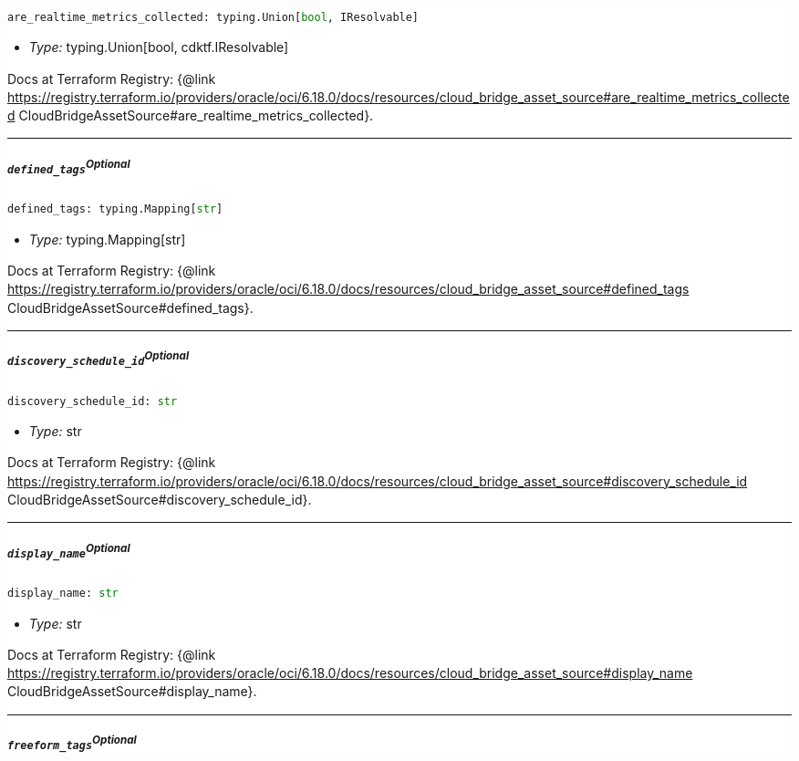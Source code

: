 ```python
are_realtime_metrics_collected: typing.Union[bool, IResolvable]
```

- *Type:* typing.Union[bool, cdktf.IResolvable]

Docs at Terraform Registry: {@link https://registry.terraform.io/providers/oracle/oci/6.18.0/docs/resources/cloud_bridge_asset_source#are_realtime_metrics_collected CloudBridgeAssetSource#are_realtime_metrics_collected}.

---

##### `defined_tags`<sup>Optional</sup> <a name="defined_tags" id="rhizo-co-terraform-provider-oci.cloudBridgeAssetSource.CloudBridgeAssetSourceConfig.property.definedTags"></a>

```python
defined_tags: typing.Mapping[str]
```

- *Type:* typing.Mapping[str]

Docs at Terraform Registry: {@link https://registry.terraform.io/providers/oracle/oci/6.18.0/docs/resources/cloud_bridge_asset_source#defined_tags CloudBridgeAssetSource#defined_tags}.

---

##### `discovery_schedule_id`<sup>Optional</sup> <a name="discovery_schedule_id" id="rhizo-co-terraform-provider-oci.cloudBridgeAssetSource.CloudBridgeAssetSourceConfig.property.discoveryScheduleId"></a>

```python
discovery_schedule_id: str
```

- *Type:* str

Docs at Terraform Registry: {@link https://registry.terraform.io/providers/oracle/oci/6.18.0/docs/resources/cloud_bridge_asset_source#discovery_schedule_id CloudBridgeAssetSource#discovery_schedule_id}.

---

##### `display_name`<sup>Optional</sup> <a name="display_name" id="rhizo-co-terraform-provider-oci.cloudBridgeAssetSource.CloudBridgeAssetSourceConfig.property.displayName"></a>

```python
display_name: str
```

- *Type:* str

Docs at Terraform Registry: {@link https://registry.terraform.io/providers/oracle/oci/6.18.0/docs/resources/cloud_bridge_asset_source#display_name CloudBridgeAssetSource#display_name}.

---

##### `freeform_tags`<sup>Optional</sup> <a name="freeform_tags" id="rhizo-co-terraform-provider-oci.cloudBridgeAssetSource.CloudBridgeAssetSourceConfig.property.freeformTags"></a>
